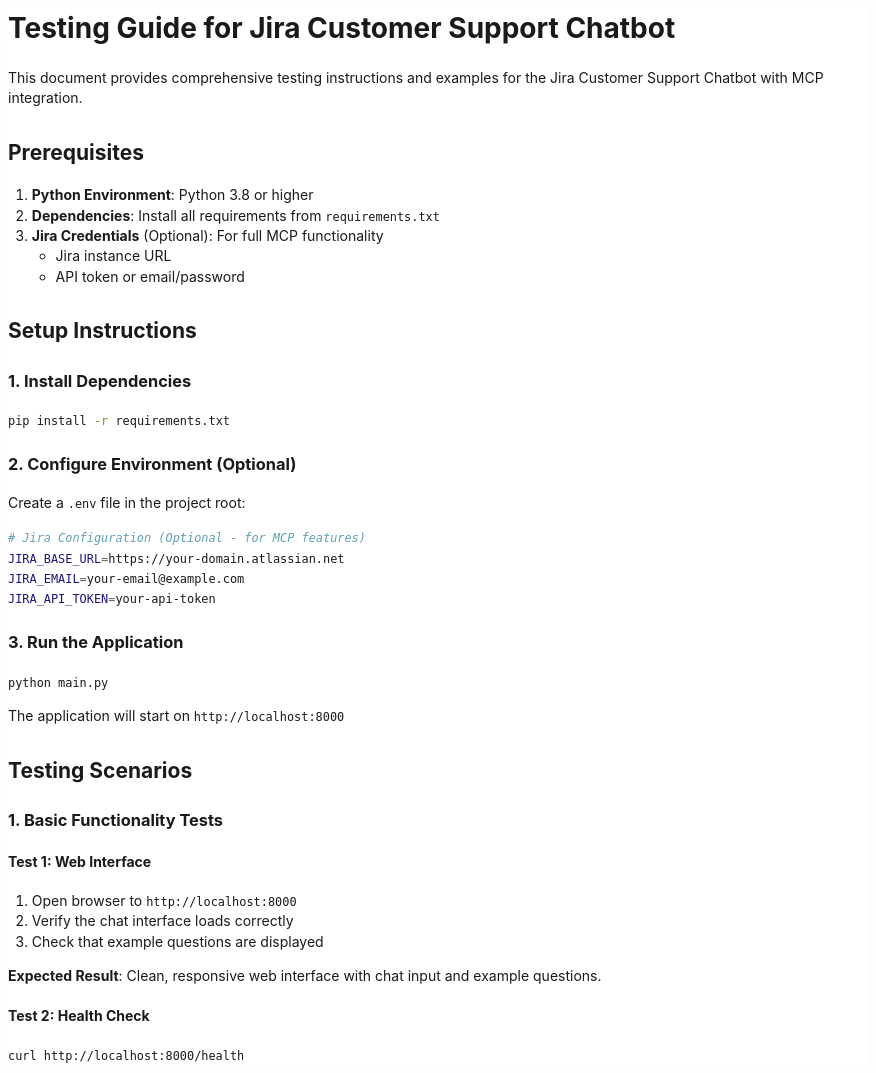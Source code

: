 # Testing Guide for Jira Customer Support Chatbot

This document provides comprehensive testing instructions and examples for the Jira Customer Support Chatbot with MCP integration.

## Prerequisites

1. **Python Environment**: Python 3.8 or higher
2. **Dependencies**: Install all requirements from `requirements.txt`
3. **Jira Credentials** (Optional): For full MCP functionality
   - Jira instance URL
   - API token or email/password

## Setup Instructions

### 1. Install Dependencies

```bash
pip install -r requirements.txt
```

### 2. Configure Environment (Optional)

Create a `.env` file in the project root:

```bash
# Jira Configuration (Optional - for MCP features)
JIRA_BASE_URL=https://your-domain.atlassian.net
JIRA_EMAIL=your-email@example.com
JIRA_API_TOKEN=your-api-token
```

### 3. Run the Application

```bash
python main.py
```

The application will start on `http://localhost:8000`

## Testing Scenarios

### 1. Basic Functionality Tests

#### Test 1: Web Interface
1. Open browser to `http://localhost:8000`
2. Verify the chat interface loads correctly
3. Check that example questions are displayed

**Expected Result**: Clean, responsive web interface with chat input and example questions.

#### Test 2: Health Check
```bash
curl http://localhost:8000/health
```
